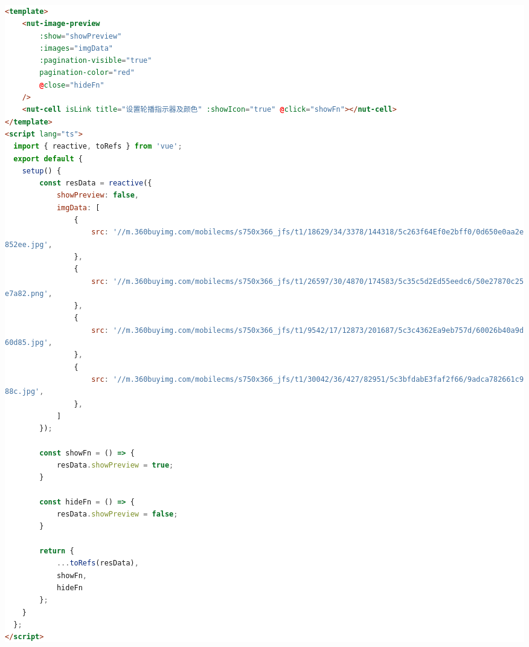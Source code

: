 ```html
<template>
    <nut-image-preview
        :show="showPreview"
        :images="imgData"
        :pagination-visible="true"
        pagination-color="red"
        @close="hideFn"
    />
    <nut-cell isLink title="设置轮播指示器及颜色" :showIcon="true" @click="showFn"></nut-cell>
</template>
<script lang="ts">
  import { reactive, toRefs } from 'vue';
  export default {
    setup() {
        const resData = reactive({
            showPreview: false,
            imgData: [
                {
                    src: '//m.360buyimg.com/mobilecms/s750x366_jfs/t1/18629/34/3378/144318/5c263f64Ef0e2bff0/0d650e0aa2e852ee.jpg',
                },
                {
                    src: '//m.360buyimg.com/mobilecms/s750x366_jfs/t1/26597/30/4870/174583/5c35c5d2Ed55eedc6/50e27870c25e7a82.png',
                },
                {
                    src: '//m.360buyimg.com/mobilecms/s750x366_jfs/t1/9542/17/12873/201687/5c3c4362Ea9eb757d/60026b40a9d60d85.jpg',
                },
                {
                    src: '//m.360buyimg.com/mobilecms/s750x366_jfs/t1/30042/36/427/82951/5c3bfdabE3faf2f66/9adca782661c988c.jpg',
                },
            ]
        });

        const showFn = () => {
            resData.showPreview = true;
        }

        const hideFn = () => {
            resData.showPreview = false;
        }

        return {
            ...toRefs(resData),
            showFn,
            hideFn
        };
    }
  };
</script>
```
